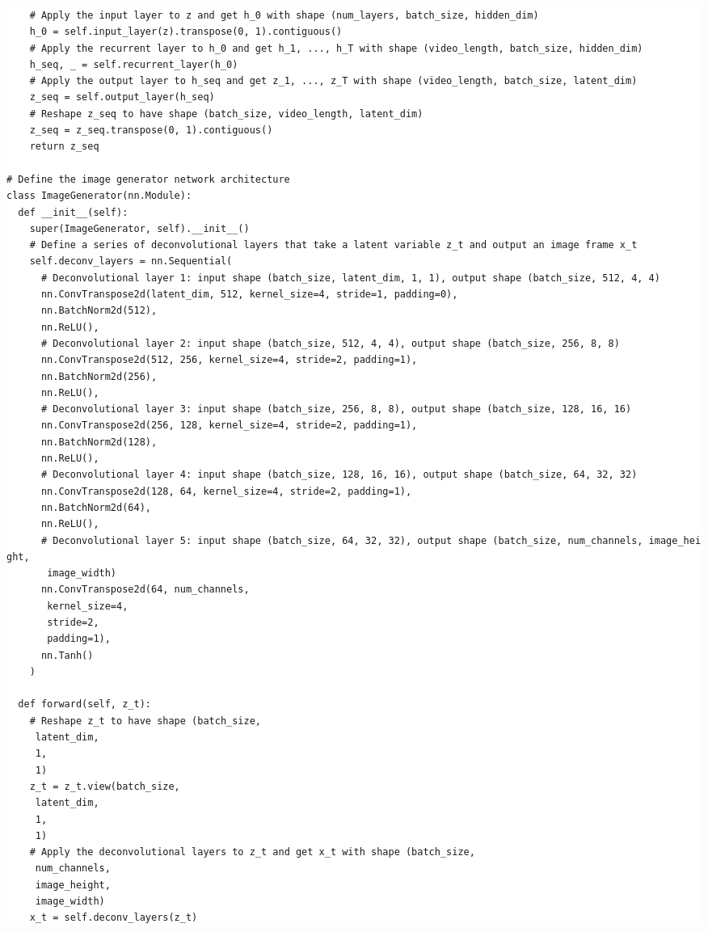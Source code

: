 ```
    # Apply the input layer to z and get h_0 with shape (num_layers, batch_size, hidden_dim)
    h_0 = self.input_layer(z).transpose(0, 1).contiguous()
    # Apply the recurrent layer to h_0 and get h_1, ..., h_T with shape (video_length, batch_size, hidden_dim)
    h_seq, _ = self.recurrent_layer(h_0)
    # Apply the output layer to h_seq and get z_1, ..., z_T with shape (video_length, batch_size, latent_dim)
    z_seq = self.output_layer(h_seq)
    # Reshape z_seq to have shape (batch_size, video_length, latent_dim)
    z_seq = z_seq.transpose(0, 1).contiguous()
    return z_seq

# Define the image generator network architecture
class ImageGenerator(nn.Module):
  def __init__(self):
    super(ImageGenerator, self).__init__()
    # Define a series of deconvolutional layers that take a latent variable z_t and output an image frame x_t
    self.deconv_layers = nn.Sequential(
      # Deconvolutional layer 1: input shape (batch_size, latent_dim, 1, 1), output shape (batch_size, 512, 4, 4)
      nn.ConvTranspose2d(latent_dim, 512, kernel_size=4, stride=1, padding=0),
      nn.BatchNorm2d(512),
      nn.ReLU(),
      # Deconvolutional layer 2: input shape (batch_size, 512, 4, 4), output shape (batch_size, 256, 8, 8)
      nn.ConvTranspose2d(512, 256, kernel_size=4, stride=2, padding=1),
      nn.BatchNorm2d(256),
      nn.ReLU(),
      # Deconvolutional layer 3: input shape (batch_size, 256, 8, 8), output shape (batch_size, 128, 16, 16)
      nn.ConvTranspose2d(256, 128, kernel_size=4, stride=2, padding=1),
      nn.BatchNorm2d(128),
      nn.ReLU(),
      # Deconvolutional layer 4: input shape (batch_size, 128, 16, 16), output shape (batch_size, 64, 32, 32)
      nn.ConvTranspose2d(128, 64, kernel_size=4, stride=2, padding=1),
      nn.BatchNorm2d(64),
      nn.ReLU(),
      # Deconvolutional layer 5: input shape (batch_size, 64, 32, 32), output shape (batch_size, num_channels, image_height,
       image_width)
      nn.ConvTranspose2d(64, num_channels,
       kernel_size=4,
       stride=2,
       padding=1),
      nn.Tanh()
    )

  def forward(self, z_t):
    # Reshape z_t to have shape (batch_size,
     latent_dim,
     1,
     1)
    z_t = z_t.view(batch_size,
     latent_dim,
     1,
     1)
    # Apply the deconvolutional layers to z_t and get x_t with shape (batch_size,
     num_channels,
     image_height,
     image_width)
    x_t = self.deconv_layers(z_t)
```